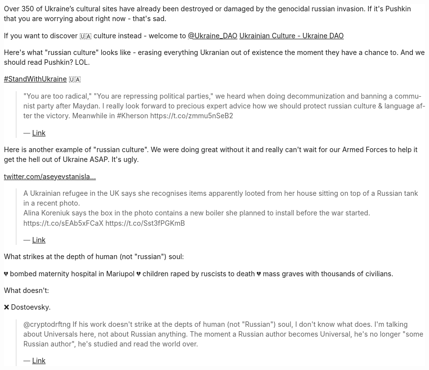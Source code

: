 Over 350 of Ukraine’s cultural sites have already been destroyed or damaged by the genocidal russian invasion. If it's Pushkin that you are worrying about right now - that's sad.

If you want to discover 🇺🇦 culture instead - welcome to [@Ukraine_DAO](https://twitter.com/Ukraine_DAO) 
[Ukrainian Culture - Ukraine DAO](https://www.notion.so/ukraine-dao/Ukrainian-Culture-Ukraine-DAO-c62f3a1ca2194dd8ad98204deafb6010)

Here's what "russian culture" looks like - erasing everything Ukranian out of existence the moment they have a chance to. And we should read Pushkin? LOL.

[#StandWithUkraine](https://twitter.com/hashtag/StandWithUkraine) 🇺🇦


<blockquote class="twitter-tweet">
    <p lang="en" dir="ltr">
    &#34;You are too radical,&#34; &#34;You are repressing political parties,&#34; we heard when doing decommunization and banning a communist party after Maydan. I really look forward to precious expert advice how we should protect russian culture &amp; language after the victory. Meanwhile in #Kherson https://t.co/zmmu5nSeB2<br />
    </p>
    &mdash; <a href="https://twitter.com/OlenaHalushka/status/1528466690929041414">Link</a>
</blockquote>

Here is another example of "russian culture". We were doing great without it and really can't wait for our Armed Forces to help it get the hell out of Ukraine ASAP. It's ugly. 

[twitter.com/aseyevstanisla…](https://twitter.com/aseyevstanislav/status/1531676029617590279?s=21&t=awe97piuda_I9I5Kf_CrbQ)

<blockquote class="twitter-tweet">
    <p lang="en" dir="ltr">
    A Ukrainian refugee in the UK says she recognises items apparently looted from her house sitting on top of a Russian tank in a recent photo.<br />
    Alina Koreniuk says the box in the photo contains a new boiler she planned to install before the war started.<br />
    https://t.co/sEAb5xFCaX https://t.co/Sst3fPGKmB<br />
    </p>
    &mdash; <a href="https://twitter.com/AseyevStanislav/status/1531676029617590279">Link</a>
</blockquote>

What strikes at the depth of human (not "russian") soul:

💔 bombed maternity hospital in Mariupol
💔 children raped by ruscists to death
💔 mass graves with thousands of civilians.

What doesn't:

❌ Dostoevsky.


<blockquote class="twitter-tweet">
    <p lang="en" dir="ltr">
    @cryptodrftng If his work doesn&#39;t strike at the depts of human (not &#34;Russian&#34;) soul, I don&#39;t know what does. I&#39;m talking about Universals here, not about Russian anything. The moment a Russian author becomes Universal, he&#39;s no longer &#34;some Russian author&#34;, he&#39;s studied and read the world over.<br />
    </p>
    &mdash; <a href="https://twitter.com/CalinIonescu5/status/1531930325684723714">Link</a>
</blockquote>
